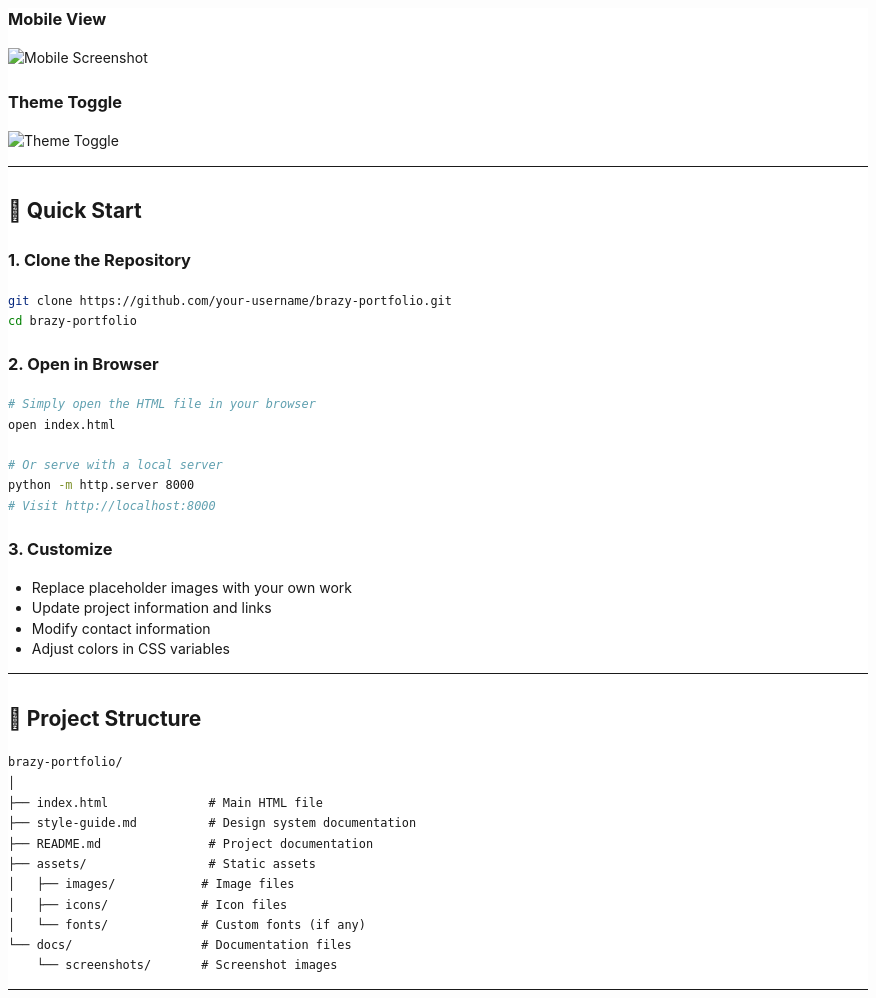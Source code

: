 ### Mobile View
![Mobile Screenshot](https://via.placeholder.com/400x800/8000ff/ffffff?text=Mobile+View)

### Theme Toggle
![Theme Toggle](https://via.placeholder.com/800x400/00ff80/000000?text=Dark+%2F+Light+Theme)

---

## 🚀 **Quick Start**

### 1. Clone the Repository
```bash
git clone https://github.com/your-username/brazy-portfolio.git
cd brazy-portfolio
```

### 2. Open in Browser
```bash
# Simply open the HTML file in your browser
open index.html

# Or serve with a local server
python -m http.server 8000
# Visit http://localhost:8000
```

### 3. Customize
- Replace placeholder images with your own work
- Update project information and links
- Modify contact information
- Adjust colors in CSS variables

---

## 📁 **Project Structure**

```
brazy-portfolio/
│
├── index.html              # Main HTML file
├── style-guide.md          # Design system documentation
├── README.md               # Project documentation
├── assets/                 # Static assets
│   ├── images/            # Image files
│   ├── icons/             # Icon files
│   └── fonts/             # Custom fonts (if any)
└── docs/                  # Documentation files
    └── screenshots/       # Screenshot images
```

---
